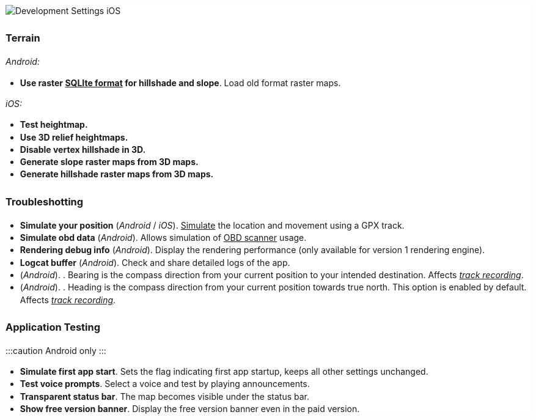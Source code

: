 </TabItem>

<TabItem value="ios" label="iOS">  

![Development Settings iOS](@site/static/img/plugins/development/development_ios_1.png)

</TabItem>

</Tabs>  


### Terrain

*Android:*  

- **Use raster [SQLIte format](../../technical/osmand-file-formats/osmand-sqlite.md/) for hillshade and slope**. Load old format raster maps.

*iOS:*  

- **Test heightmap.**
- **Use 3D relief heightmaps.**
- **Disable vertex hillshade in 3D.**
- **Generate slope raster maps from 3D maps.**
- **Generate hillshade raster maps from 3D maps.**


### Troubleshotting  

- **Simulate your position** (*Android* / *iOS*). [Simulate](#gpx-track-simulation) the location and movement using a GPX track.
- **Simulate obd data** (*Android*). Allows simulation of [OBD scanner](./vehicle-metrics.md) usage.
- **Rendering debug info** (*Android*). Display the rendering performance (only available for version 1 rendering engine).  
- **Logcat buffer** (*Android*). Check and share detailed logs of the app.  
- **<Translate android="true" ids="write_bearing"/>** (*Android*). <Translate android="true" ids="write_bearing_description"/>. Bearing is the compass direction from your current position to your intended destination. Affects *[track recording](../plugins/trip-recording.md)*.  
- **<Translate android="true" ids="write_heading"/>** (*Android*). <Translate android="true" ids="write_heading_description"/>. Heading is the compass direction from your current position towards true north. This option is enabled by default. Affects *[track recording](../plugins/trip-recording.md)*.


### Application Testing

:::caution Android only
:::

- **Simulate first app start**. Sets the flag indicating first app startup, keeps all other settings unchanged.  
- **Test voice prompts**. Select a voice and test by playing announcements.  
- **Transparent status bar**. The map becomes visible under the status bar.  
- **Show free version banner**. Display the free version banner even in the paid version.  
